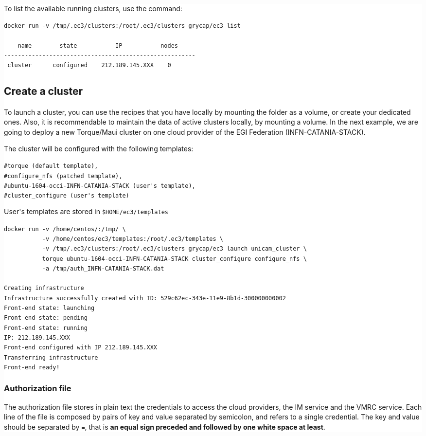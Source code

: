 To list the available running clusters, use the command:

``` {.console}
docker run -v /tmp/.ec3/clusters:/root/.ec3/clusters grycap/ec3 list

    name        state           IP           nodes
-------------------------------------------------------
 cluster      configured    212.189.145.XXX    0
```

## Create a cluster

To launch a cluster, you can use the recipes that you have locally by
mounting the folder as a volume, or create your dedicated ones. Also, it
is recommendable to maintain the data of active clusters locally, by
mounting a volume. In the next example, we are going to deploy a new
Torque/Maui cluster on one cloud provider of the EGI Federation
(INFN-CATANIA-STACK).

The cluster will be configured with the following templates:

``` {.}
#torque (default template),
#configure_nfs (patched template),
#ubuntu-1604-occi-INFN-CATANIA-STACK (user's template),
#cluster_configure (user's template)
```

User's templates are stored in `$HOME/ec3/templates`

``` {.console}
docker run -v /home/centos/:/tmp/ \
           -v /home/centos/ec3/templates:/root/.ec3/templates \
           -v /tmp/.ec3/clusters:/root/.ec3/clusters grycap/ec3 launch unicam_cluster \
           torque ubuntu-1604-occi-INFN-CATANIA-STACK cluster_configure configure_nfs \
           -a /tmp/auth_INFN-CATANIA-STACK.dat

Creating infrastructure
Infrastructure successfully created with ID: 529c62ec-343e-11e9-8b1d-300000000002
Front-end state: launching
Front-end state: pending
Front-end state: running
IP: 212.189.145.XXX
Front-end configured with IP 212.189.145.XXX
Transferring infrastructure
Front-end ready!
```

### Authorization file

The authorization file stores in plain text the credentials to access
the cloud providers, the IM service and the VMRC service. Each line of
the file is composed by pairs of key and value separated by semicolon,
and refers to a single credential. The key and value should be separated
by `=`, that is **an equal sign preceded and followed by one white space
at least**.
